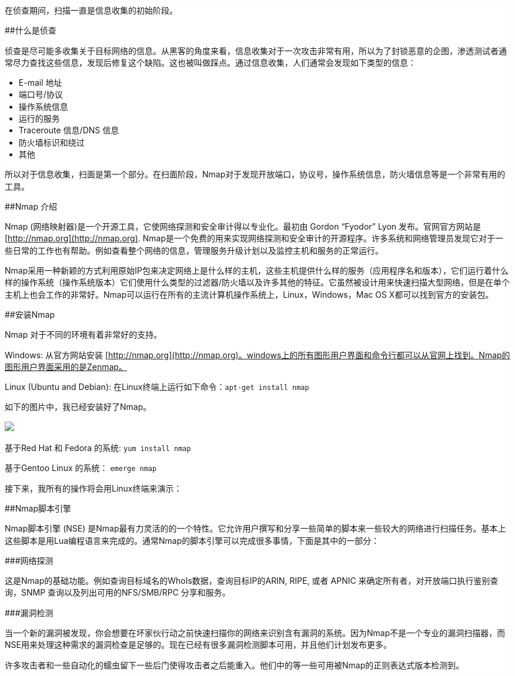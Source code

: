 在侦查期间，扫描一直是信息收集的初始阶段。

##什么是侦查

侦查是尽可能多收集关于目标网络的信息。从黑客的角度来看，信息收集对于一次攻击非常有用，所以为了封锁恶意的企图，渗透测试者通常尽力查找这些信息，发现后修复这个缺陷。这也被叫做踩点。通过信息收集，人们通常会发现如下类型的信息：

- E-mail 地址
- 端口号/协议
- 操作系统信息
- 运行的服务
- Traceroute 信息/DNS 信息
- 防火墙标识和绕过
- 其他

所以对于信息收集，扫面是第一个部分。在扫面阶段，Nmap对于发现开放端口，协议号，操作系统信息，防火墙信息等是一个非常有用的工具。

##Nmap 介绍


Nmap (网络映射器)是一个开源工具，它使网络探测和安全审计得以专业化。最初由 Gordon “Fyodor” Lyon 发布。官网官方网站是[http://nmap.org](http://nmap.org). Nmap是一个免费的用来实现网络探测和安全审计的开源程序。许多系统和网络管理员发现它对于一些日常的工作也有帮助。例如查看整个网络的信息，管理服务升级计划以及监控主机和服务的正常运行。

Nmap采用一种新颖的方式利用原始IP包来决定网络上是什么样的主机，这些主机提供什么样的服务（应用程序名和版本），它们运行着什么样的操作系统（操作系统版本）它们使用什么类型的过滤器/防火墙以及许多其他的特征。它虽然被设计用来快速扫描大型网络，但是在单个主机上也会工作的非常好。Nmap可以运行在所有的主流计算机操作系统上，Linux，Windows，Mac OS X都可以找到官方的安装包。

##安装Nmap

Nmap 对于不同的环境有着非常好的支持。

Windows: 从官方网站安装 [http://nmap.org](http://nmap.org)。windows上的所有图形用户界面和命令行都可以从官网上找到。Nmap的图形用户界面采用的是Zenmap。

Linux (Ubuntu and Debian): 在Linux终端上运行如下命令：`apt-get install nmap`

如下的图片中，我已经安装好了Nmap。

![](./img/1.png)

基于Red Hat 和 Fedora 的系统: `yum install nmap`

基于Gentoo Linux 的系统： `emerge nmap`

接下来，我所有的操作将会用Linux终端来演示：

##Nmap脚本引擎

Nmap脚本引擎 (NSE) 是Nmap最有力灵活的的一个特性。它允许用户撰写和分享一些简单的脚本来一些较大的网络进行扫描任务。基本上这些脚本是用Lua编程语言来完成的。通常Nmap的脚本引擎可以完成很多事情，下面是其中的一部分：

###网络探测

这是Nmap的基础功能。例如查询目标域名的WhoIs数据，查询目标IP的ARIN, RIPE, 或者 APNIC 来确定所有者，对开放端口执行鉴别查询，SNMP 查询以及列出可用的NFS/SMB/RPC 分享和服务。

###漏洞检测

当一个新的漏洞被发现，你会想要在坏家伙行动之前快速扫描你的网络来识别含有漏洞的系统。因为Nmap不是一个专业的漏洞扫描器，而NSE用来处理这种需求的漏洞检查是足够的。现在已经有很多漏洞检测脚本可用，并且他们计划发布更多。

许多攻击者和一些自动化的蠕虫留下一些后门使得攻击者之后能重入。他们中的等一些可用被Nmap的正则表达式版本检测到。
